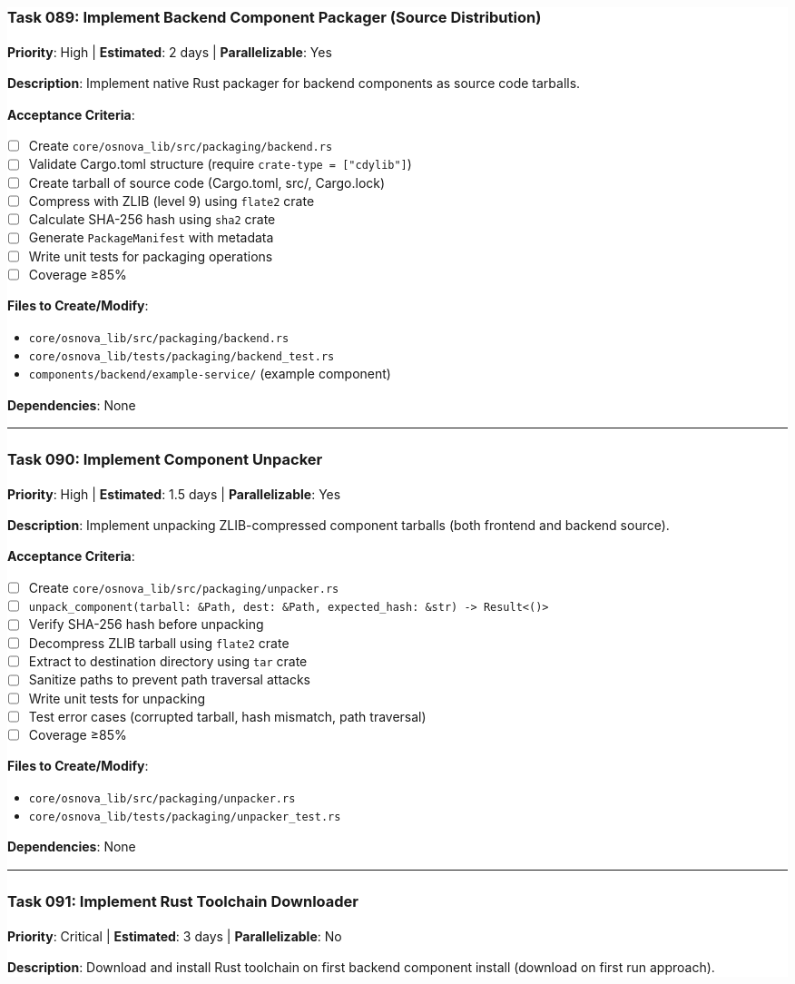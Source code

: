 
### Task 089: Implement Backend Component Packager (Source Distribution)
**Priority**: High | **Estimated**: 2 days | **Parallelizable**: Yes

**Description**: Implement native Rust packager for backend components as source code tarballs.

**Acceptance Criteria**:
- [ ] Create `core/osnova_lib/src/packaging/backend.rs`
- [ ] Validate Cargo.toml structure (require `crate-type = ["cdylib"]`)
- [ ] Create tarball of source code (Cargo.toml, src/, Cargo.lock)
- [ ] Compress with ZLIB (level 9) using `flate2` crate
- [ ] Calculate SHA-256 hash using `sha2` crate
- [ ] Generate `PackageManifest` with metadata
- [ ] Write unit tests for packaging operations
- [ ] Coverage ≥85%

**Files to Create/Modify**:
- `core/osnova_lib/src/packaging/backend.rs`
- `core/osnova_lib/tests/packaging/backend_test.rs`
- `components/backend/example-service/` (example component)

**Dependencies**: None

---

### Task 090: Implement Component Unpacker
**Priority**: High | **Estimated**: 1.5 days | **Parallelizable**: Yes

**Description**: Implement unpacking ZLIB-compressed component tarballs (both frontend and backend source).

**Acceptance Criteria**:
- [ ] Create `core/osnova_lib/src/packaging/unpacker.rs`
- [ ] `unpack_component(tarball: &Path, dest: &Path, expected_hash: &str) -> Result<()>`
- [ ] Verify SHA-256 hash before unpacking
- [ ] Decompress ZLIB tarball using `flate2` crate
- [ ] Extract to destination directory using `tar` crate
- [ ] Sanitize paths to prevent path traversal attacks
- [ ] Write unit tests for unpacking
- [ ] Test error cases (corrupted tarball, hash mismatch, path traversal)
- [ ] Coverage ≥85%

**Files to Create/Modify**:
- `core/osnova_lib/src/packaging/unpacker.rs`
- `core/osnova_lib/tests/packaging/unpacker_test.rs`

**Dependencies**: None

---

### Task 091: Implement Rust Toolchain Downloader
**Priority**: Critical | **Estimated**: 3 days | **Parallelizable**: No

**Description**: Download and install Rust toolchain on first backend component install (download on first run approach).
